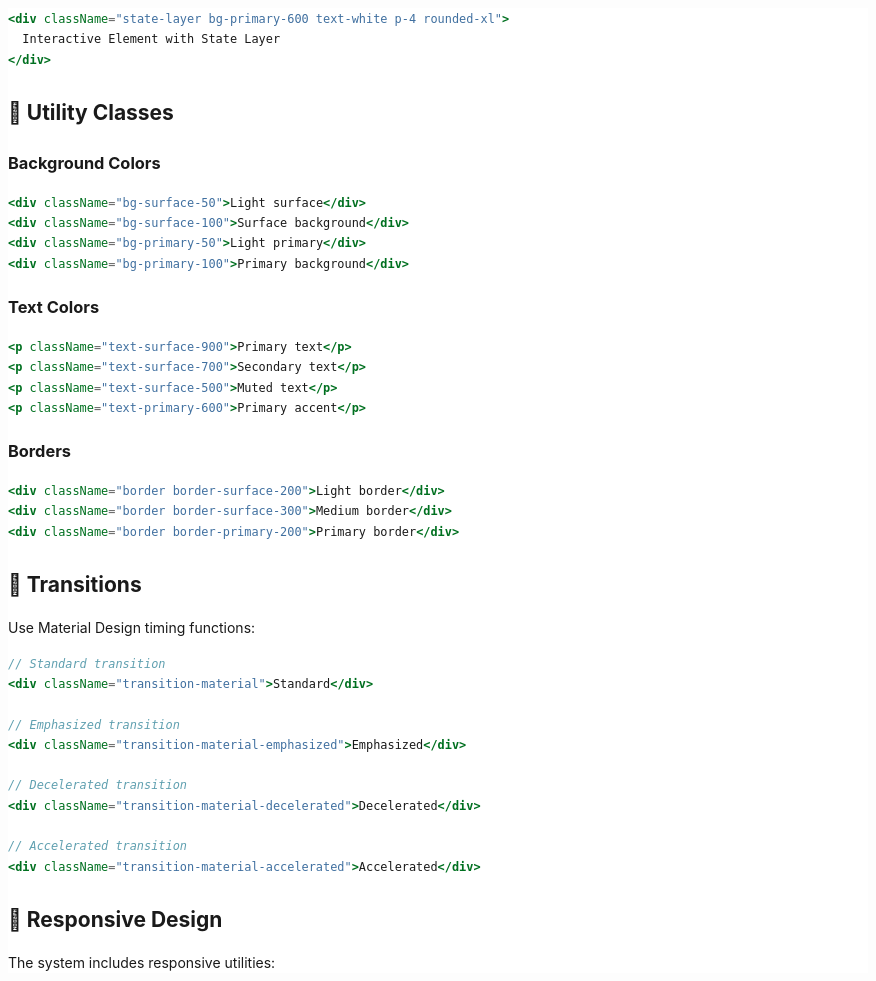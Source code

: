 ```jsx
<div className="state-layer bg-primary-600 text-white p-4 rounded-xl">
  Interactive Element with State Layer
</div>
```

## 🎨 Utility Classes

### Background Colors
```jsx
<div className="bg-surface-50">Light surface</div>
<div className="bg-surface-100">Surface background</div>
<div className="bg-primary-50">Light primary</div>
<div className="bg-primary-100">Primary background</div>
```

### Text Colors
```jsx
<p className="text-surface-900">Primary text</p>
<p className="text-surface-700">Secondary text</p>
<p className="text-surface-500">Muted text</p>
<p className="text-primary-600">Primary accent</p>
```

### Borders
```jsx
<div className="border border-surface-200">Light border</div>
<div className="border border-surface-300">Medium border</div>
<div className="border border-primary-200">Primary border</div>
```

## 🔄 Transitions

Use Material Design timing functions:

```jsx
// Standard transition
<div className="transition-material">Standard</div>

// Emphasized transition
<div className="transition-material-emphasized">Emphasized</div>

// Decelerated transition
<div className="transition-material-decelerated">Decelerated</div>

// Accelerated transition
<div className="transition-material-accelerated">Accelerated</div>
```

## 📱 Responsive Design

The system includes responsive utilities:
